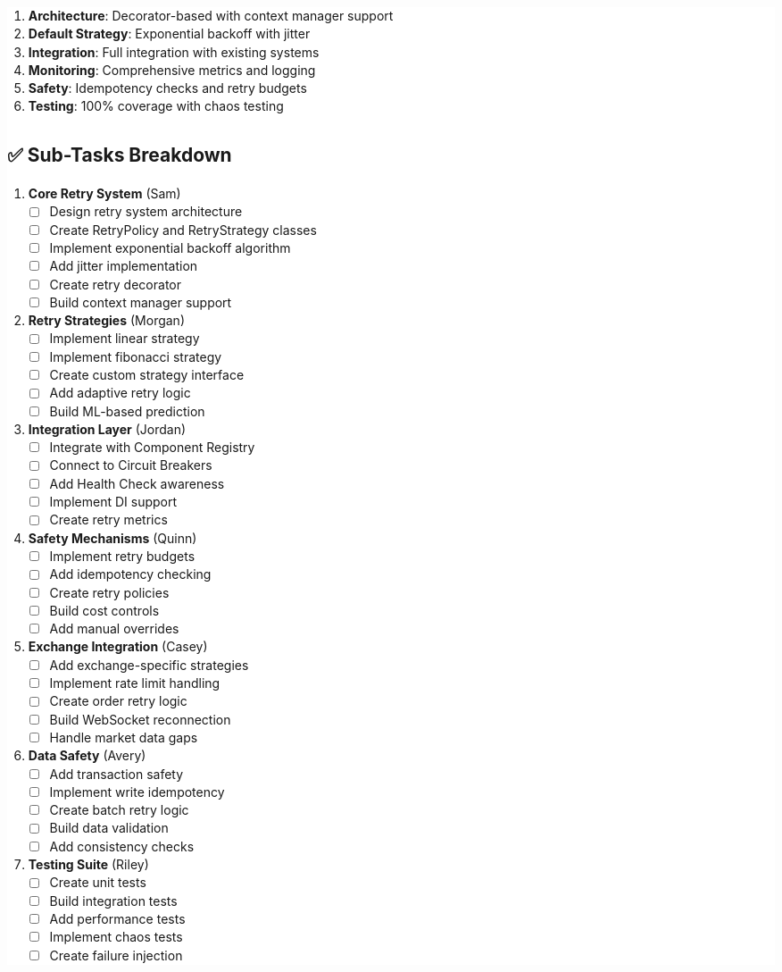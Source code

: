 1. **Architecture**: Decorator-based with context manager support
2. **Default Strategy**: Exponential backoff with jitter
3. **Integration**: Full integration with existing systems
4. **Monitoring**: Comprehensive metrics and logging
5. **Safety**: Idempotency checks and retry budgets
6. **Testing**: 100% coverage with chaos testing

## ✅ Sub-Tasks Breakdown

1. **Core Retry System** (Sam)
   - [ ] Design retry system architecture
   - [ ] Create RetryPolicy and RetryStrategy classes
   - [ ] Implement exponential backoff algorithm
   - [ ] Add jitter implementation
   - [ ] Create retry decorator
   - [ ] Build context manager support

2. **Retry Strategies** (Morgan)
   - [ ] Implement linear strategy
   - [ ] Implement fibonacci strategy
   - [ ] Create custom strategy interface
   - [ ] Add adaptive retry logic
   - [ ] Build ML-based prediction

3. **Integration Layer** (Jordan)
   - [ ] Integrate with Component Registry
   - [ ] Connect to Circuit Breakers
   - [ ] Add Health Check awareness
   - [ ] Implement DI support
   - [ ] Create retry metrics

4. **Safety Mechanisms** (Quinn)
   - [ ] Implement retry budgets
   - [ ] Add idempotency checking
   - [ ] Create retry policies
   - [ ] Build cost controls
   - [ ] Add manual overrides

5. **Exchange Integration** (Casey)
   - [ ] Add exchange-specific strategies
   - [ ] Implement rate limit handling
   - [ ] Create order retry logic
   - [ ] Build WebSocket reconnection
   - [ ] Handle market data gaps

6. **Data Safety** (Avery)
   - [ ] Add transaction safety
   - [ ] Implement write idempotency
   - [ ] Create batch retry logic
   - [ ] Build data validation
   - [ ] Add consistency checks

7. **Testing Suite** (Riley)
   - [ ] Create unit tests
   - [ ] Build integration tests
   - [ ] Add performance tests
   - [ ] Implement chaos tests
   - [ ] Create failure injection
